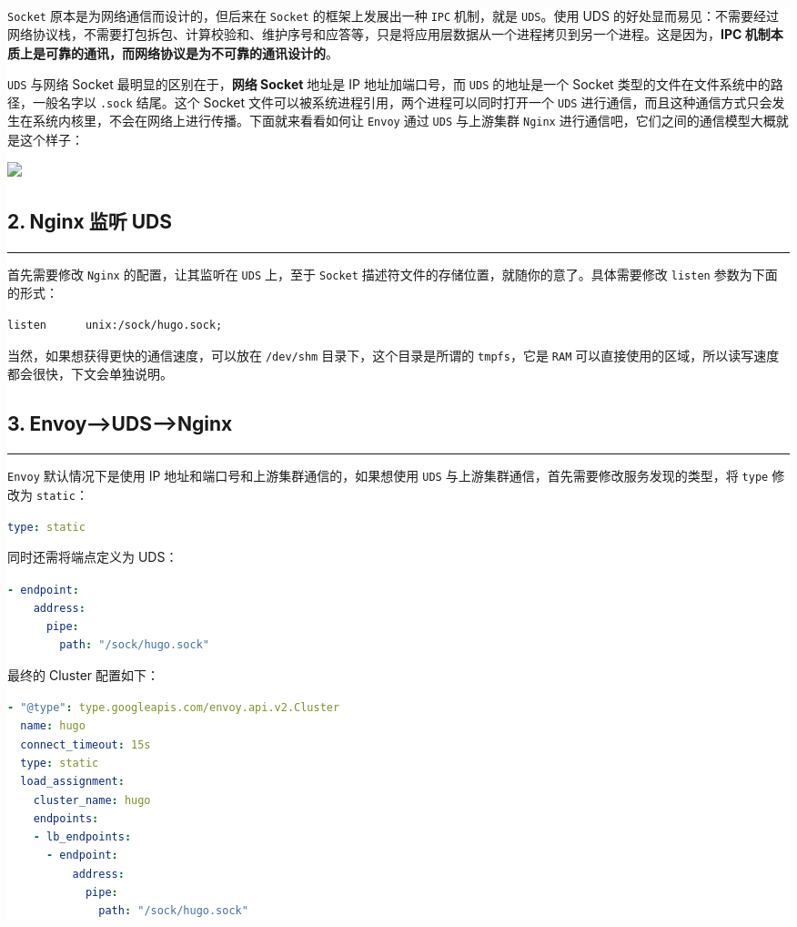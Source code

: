 `Socket` 原本是为网络通信而设计的，但后来在 `Socket` 的框架上发展出一种 `IPC` 机制，就是 `UDS`。使用 UDS 的好处显而易见：不需要经过网络协议栈，不需要打包拆包、计算校验和、维护序号和应答等，只是将应用层数据从一个进程拷贝到另一个进程。这是因为，**IPC 机制本质上是可靠的通讯，而网络协议是为不可靠的通讯设计的**。

`UDS` 与网络 Socket 最明显的区别在于，**网络 Socket** 地址是 IP 地址加端口号，而 `UDS` 的地址是一个 Socket 类型的文件在文件系统中的路径，一般名字以 `.sock` 结尾。这个 Socket 文件可以被系统进程引用，两个进程可以同时打开一个 `UDS` 进行通信，而且这种通信方式只会发生在系统内核里，不会在网络上进行传播。下面就来看看如何让 `Envoy` 通过 `UDS` 与上游集群 `Nginx` 进行通信吧，它们之间的通信模型大概就是这个样子：

![](https://cdn.jsdelivr.net/gh/yangchuansheng/imghosting@master/img/20200427143709.png)

## 2. Nginx 监听 UDS

----

首先需要修改 `Nginx` 的配置，让其监听在 `UDS` 上，至于 `Socket` 描述符文件的存储位置，就随你的意了。具体需要修改 `listen` 参数为下面的形式：

```nginx
listen      unix:/sock/hugo.sock;
```

当然，如果想获得更快的通信速度，可以放在 `/dev/shm` 目录下，这个目录是所谓的 `tmpfs`，它是 `RAM` 可以直接使用的区域，所以读写速度都会很快，下文会单独说明。

## 3. Envoy-->UDS-->Nginx

----

`Envoy` 默认情况下是使用 IP 地址和端口号和上游集群通信的，如果想使用 `UDS` 与上游集群通信，首先需要修改服务发现的类型，将 `type` 修改为 `static`：

```yaml
type: static
```

同时还需将端点定义为 UDS：

```yaml
- endpoint:
    address:
      pipe:
        path: "/sock/hugo.sock"
```

最终的 Cluster 配置如下：

```yaml
- "@type": type.googleapis.com/envoy.api.v2.Cluster
  name: hugo
  connect_timeout: 15s
  type: static
  load_assignment:
    cluster_name: hugo
    endpoints:
    - lb_endpoints:
      - endpoint:
          address:
            pipe:
              path: "/sock/hugo.sock"
```
